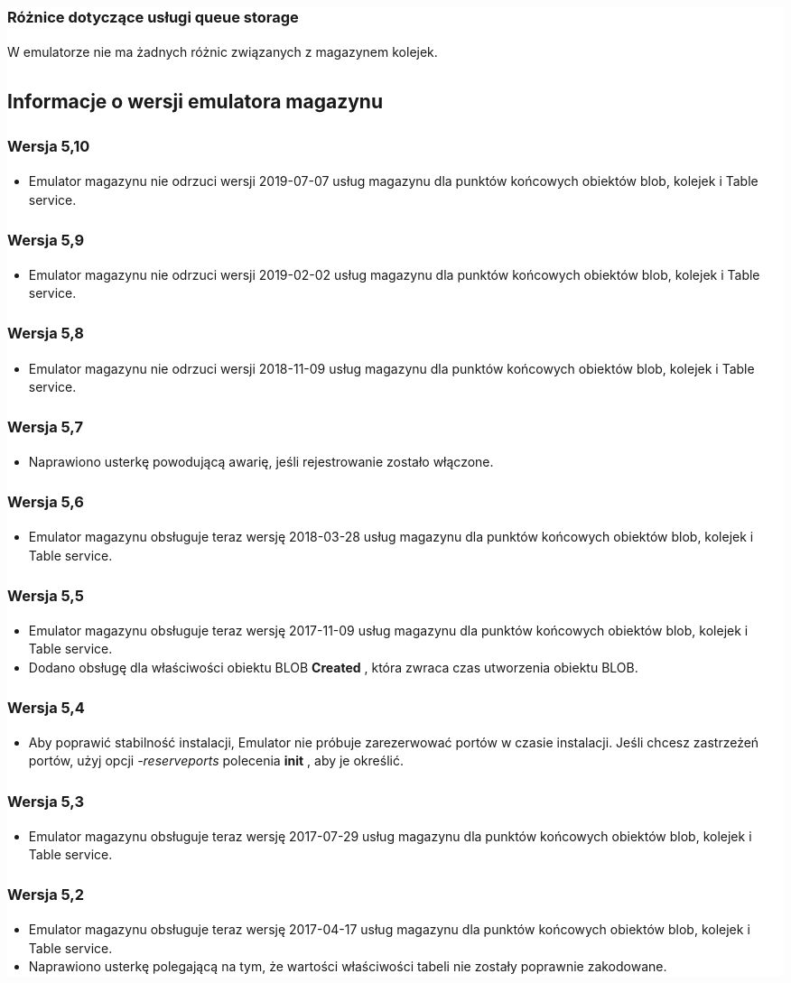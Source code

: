 ### <a name="differences-for-queue-storage"></a>Różnice dotyczące usługi queue storage

W emulatorze nie ma żadnych różnic związanych z magazynem kolejek.

## <a name="storage-emulator-release-notes"></a>Informacje o wersji emulatora magazynu

### <a name="version-510"></a>Wersja 5,10

* Emulator magazynu nie odrzuci wersji 2019-07-07 usług magazynu dla punktów końcowych obiektów blob, kolejek i Table service.

### <a name="version-59"></a>Wersja 5,9

* Emulator magazynu nie odrzuci wersji 2019-02-02 usług magazynu dla punktów końcowych obiektów blob, kolejek i Table service.

### <a name="version-58"></a>Wersja 5,8

* Emulator magazynu nie odrzuci wersji 2018-11-09 usług magazynu dla punktów końcowych obiektów blob, kolejek i Table service.

### <a name="version-57"></a>Wersja 5,7

* Naprawiono usterkę powodującą awarię, jeśli rejestrowanie zostało włączone.

### <a name="version-56"></a>Wersja 5,6

* Emulator magazynu obsługuje teraz wersję 2018-03-28 usług magazynu dla punktów końcowych obiektów blob, kolejek i Table service.

### <a name="version-55"></a>Wersja 5,5

* Emulator magazynu obsługuje teraz wersję 2017-11-09 usług magazynu dla punktów końcowych obiektów blob, kolejek i Table service.
* Dodano obsługę dla właściwości obiektu BLOB **Created** , która zwraca czas utworzenia obiektu BLOB.

### <a name="version-54"></a>Wersja 5,4

* Aby poprawić stabilność instalacji, Emulator nie próbuje zarezerwować portów w czasie instalacji. Jeśli chcesz zastrzeżeń portów, użyj opcji *-reserveports* polecenia **init** , aby je określić.

### <a name="version-53"></a>Wersja 5,3

* Emulator magazynu obsługuje teraz wersję 2017-07-29 usług magazynu dla punktów końcowych obiektów blob, kolejek i Table service.

### <a name="version-52"></a>Wersja 5,2

* Emulator magazynu obsługuje teraz wersję 2017-04-17 usług magazynu dla punktów końcowych obiektów blob, kolejek i Table service.
* Naprawiono usterkę polegającą na tym, że wartości właściwości tabeli nie zostały poprawnie zakodowane.
